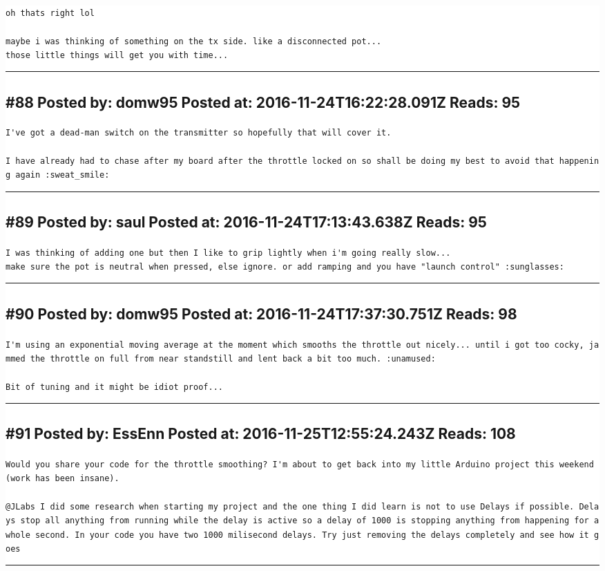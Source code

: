 ```
oh thats right lol

maybe i was thinking of something on the tx side. like a disconnected pot...
those little things will get you with time...
```

---
## \#88 Posted by: domw95 Posted at: 2016-11-24T16:22:28.091Z Reads: 95

```
I've got a dead-man switch on the transmitter so hopefully that will cover it.

I have already had to chase after my board after the throttle locked on so shall be doing my best to avoid that happening again :sweat_smile:
```

---
## \#89 Posted by: saul Posted at: 2016-11-24T17:13:43.638Z Reads: 95

```
I was thinking of adding one but then I like to grip lightly when i'm going really slow...
make sure the pot is neutral when pressed, else ignore. or add ramping and you have "launch control" :sunglasses:
```

---
## \#90 Posted by: domw95 Posted at: 2016-11-24T17:37:30.751Z Reads: 98

```
I'm using an exponential moving average at the moment which smooths the throttle out nicely... until i got too cocky, jammed the throttle on full from near standstill and lent back a bit too much. :unamused:

Bit of tuning and it might be idiot proof...
```

---
## \#91 Posted by: EssEnn Posted at: 2016-11-25T12:55:24.243Z Reads: 108

```
Would you share your code for the throttle smoothing? I'm about to get back into my little Arduino project this weekend (work has been insane). 

@JLabs I did some research when starting my project and the one thing I did learn is not to use Delays if possible. Delays stop all anything from running while the delay is active so a delay of 1000 is stopping anything from happening for a whole second. In your code you have two 1000 milisecond delays. Try just removing the delays completely and see how it goes
```

---